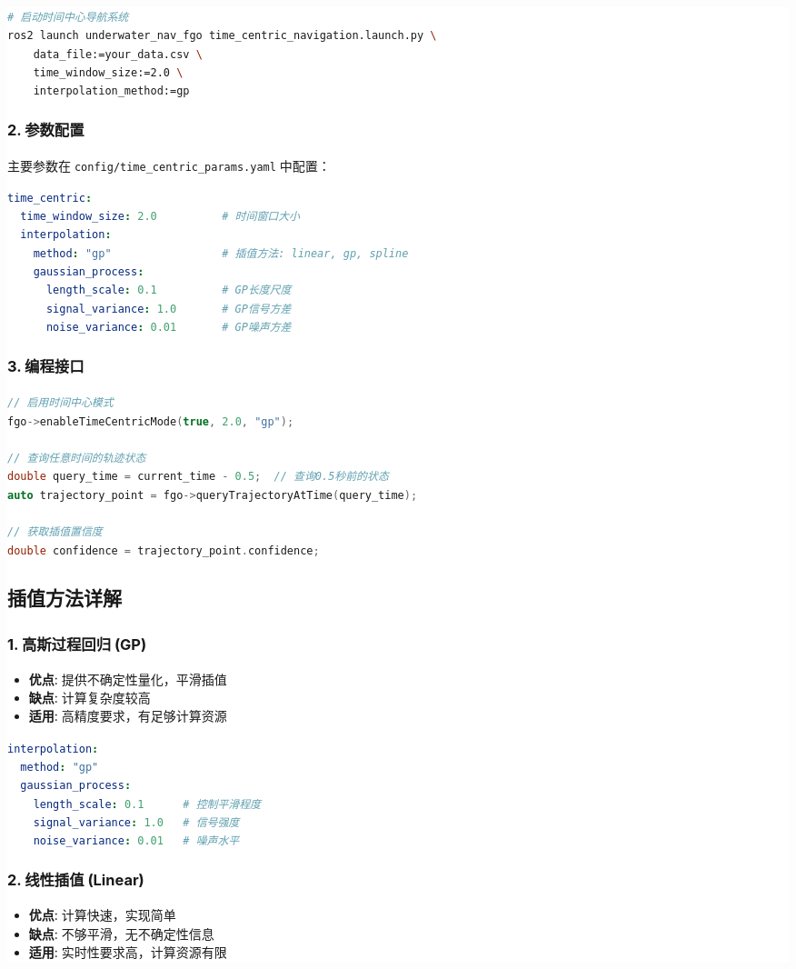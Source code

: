 ```bash
# 启动时间中心导航系统
ros2 launch underwater_nav_fgo time_centric_navigation.launch.py \
    data_file:=your_data.csv \
    time_window_size:=2.0 \
    interpolation_method:=gp
```

### 2. 参数配置

主要参数在 `config/time_centric_params.yaml` 中配置：

```yaml
time_centric:
  time_window_size: 2.0          # 时间窗口大小
  interpolation:
    method: "gp"                 # 插值方法: linear, gp, spline
    gaussian_process:
      length_scale: 0.1          # GP长度尺度
      signal_variance: 1.0       # GP信号方差
      noise_variance: 0.01       # GP噪声方差
```

### 3. 编程接口

```cpp
// 启用时间中心模式
fgo->enableTimeCentricMode(true, 2.0, "gp");

// 查询任意时间的轨迹状态
double query_time = current_time - 0.5;  // 查询0.5秒前的状态
auto trajectory_point = fgo->queryTrajectoryAtTime(query_time);

// 获取插值置信度
double confidence = trajectory_point.confidence;
```

## 插值方法详解

### 1. 高斯过程回归 (GP)
- **优点**: 提供不确定性量化，平滑插值
- **缺点**: 计算复杂度较高
- **适用**: 高精度要求，有足够计算资源

```yaml
interpolation:
  method: "gp"
  gaussian_process:
    length_scale: 0.1      # 控制平滑程度
    signal_variance: 1.0   # 信号强度
    noise_variance: 0.01   # 噪声水平
```

### 2. 线性插值 (Linear)
- **优点**: 计算快速，实现简单
- **缺点**: 不够平滑，无不确定性信息
- **适用**: 实时性要求高，计算资源有限
